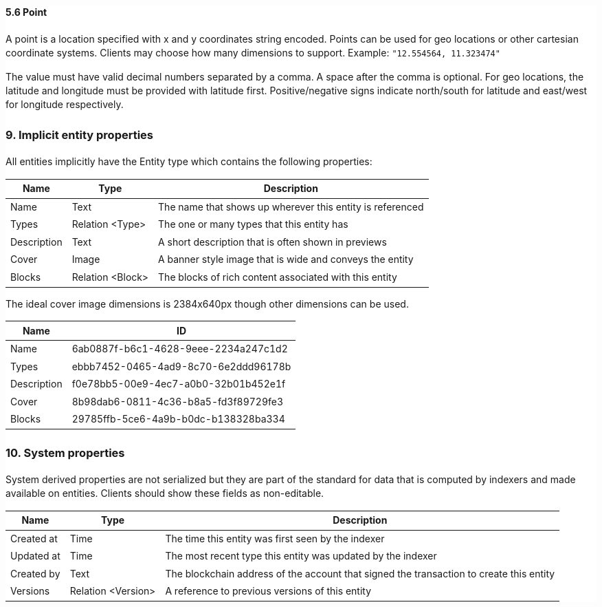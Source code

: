#### 5.6 Point

A point is a location specified with x and y coordinates string encoded. Points can be used for geo locations or other cartesian coordinate systems. Clients may choose how many dimensions to support. Example: `"12.554564, 11.323474"`

The value must have valid decimal numbers separated by a comma. A space after the comma is optional. For geo locations, the latitude and longitude must be provided with latitude first. Positive/negative signs indicate north/south for latitude and east/west for longitude respectively.


### 9. Implicit entity properties

All entities implicitly have the Entity type which contains the following properties:

| Name            | Type               | Description                                               |
| --------------- |--------------------| --------------------------------------------------------- |
| Name            | Text               | The name that shows up wherever this entity is referenced |
| Types           | Relation \<Type>   | The one or many types that this entity has                |
| Description     | Text               | A short description that is often shown in previews       |
| Cover           | Image              | A banner style image that is wide and conveys the entity  |
| Blocks          | Relation \<Block>  | The blocks of rich content associated with this entity    |

The ideal cover image dimensions is 2384x640px though other dimensions can be used.

| Name        | ID                     |
| ------------| ---------------------- |
| Name        | 6ab0887f-b6c1-4628-9eee-2234a247c1d2 |
| Types       | ebbb7452-0465-4ad9-8c70-6e2ddd96178b |
| Description | f0e78bb5-00e9-4ec7-a0b0-32b01b452e1f |
| Cover       | 8b98dab6-0811-4c36-b8a5-fd3f89729fe3 |
| Blocks      | 29785ffb-5ce6-4a9b-b0dc-b138328ba334 |


### 10. System properties

System derived properties are not serialized but they are part of the standard for data that is computed by indexers and made available on entities. Clients should show these fields as non-editable.

| Name           | Type                | Description                                                                             |
| -------------- |---------------------| --------------------------------------------------------------------------------------- |
| Created at     | Time                | The time this entity was first seen by the indexer                                      |
| Updated at     | Time                | The most recent type this entity was updated by the indexer                             |
| Created by     | Text                | The blockchain address of the account that signed the transaction to create this entity |
| Versions       | Relation \<Version> | A reference to previous versions of this entity                                         |
